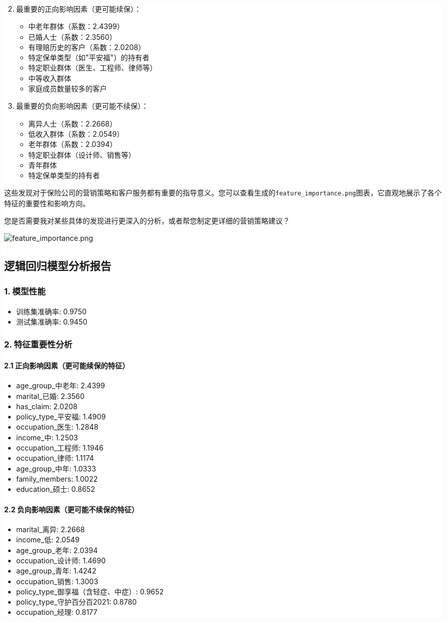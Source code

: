2. 最重要的正向影响因素（更可能续保）：
   - 中老年群体（系数：2.4399）
   - 已婚人士（系数：2.3560）
   - 有理赔历史的客户（系数：2.0208）
   - 特定保单类型（如"平安福"）的持有者
   - 特定职业群体（医生、工程师、律师等）
   - 中等收入群体
   - 家庭成员数量较多的客户

3. 最重要的负向影响因素（更可能不续保）：
   - 离异人士（系数：2.2668）
   - 低收入群体（系数：2.0549）
   - 老年群体（系数：2.0394）
   - 特定职业群体（设计师、销售等）
   - 青年群体
   - 特定保单类型的持有者

这些发现对于保险公司的营销策略和客户服务都有重要的指导意义。您可以查看生成的`feature_importance.png`图表，它直观地展示了各个特征的重要性和影响方向。

您是否需要我对某些具体的发现进行更深入的分析，或者帮您制定更详细的营销策略建议？

![feature_importance.png](https://note.youdao.com/yws/res/7/WEBRESOURCE0d73c6c441978ec549fe1d963cbd1297)

## 逻辑回归模型分析报告

### 1. 模型性能
- 训练集准确率: 0.9750
- 测试集准确率: 0.9450

### 2. 特征重要性分析

#### 2.1 正向影响因素（更可能续保的特征）
- age_group_中老年: 2.4399
- marital_已婚: 2.3560
- has_claim: 2.0208
- policy_type_平安福: 1.4909
- occupation_医生: 1.2848
- income_中: 1.2503
- occupation_工程师: 1.1946
- occupation_律师: 1.1174
- age_group_中年: 1.0333
- family_members: 1.0022
- education_硕士: 0.8652

#### 2.2 负向影响因素（更可能不续保的特征）
- marital_离异: 2.2668
- income_低: 2.0549
- age_group_老年: 2.0394
- occupation_设计师: 1.4690
- age_group_青年: 1.4242
- occupation_销售: 1.3003
- policy_type_御享福（含轻症、中症）: 0.9652
- policy_type_守护百分百2021: 0.8780
- occupation_经理: 0.8177
